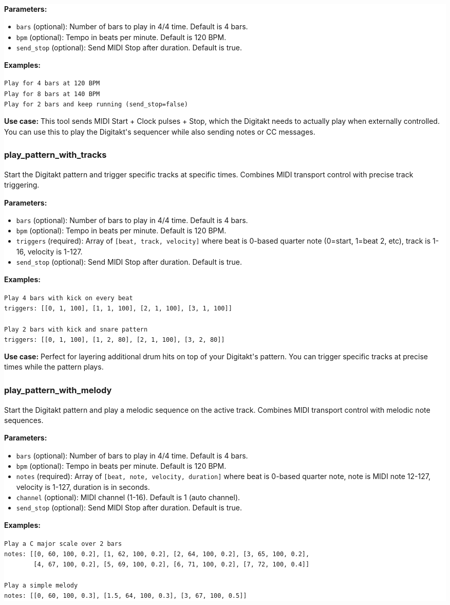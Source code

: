 **Parameters:**
- `bars` (optional): Number of bars to play in 4/4 time. Default is 4 bars.
- `bpm` (optional): Tempo in beats per minute. Default is 120 BPM.
- `send_stop` (optional): Send MIDI Stop after duration. Default is true.

**Examples:**
```
Play for 4 bars at 120 BPM
Play for 8 bars at 140 BPM
Play for 2 bars and keep running (send_stop=false)
```

**Use case:** This tool sends MIDI Start + Clock pulses + Stop, which the Digitakt needs to actually play when externally controlled. You can use this to play the Digitakt's sequencer while also sending notes or CC messages.

### play_pattern_with_tracks
Start the Digitakt pattern and trigger specific tracks at specific times. Combines MIDI transport control with precise track triggering.

**Parameters:**
- `bars` (optional): Number of bars to play in 4/4 time. Default is 4 bars.
- `bpm` (optional): Tempo in beats per minute. Default is 120 BPM.
- `triggers` (required): Array of `[beat, track, velocity]` where beat is 0-based quarter note (0=start, 1=beat 2, etc), track is 1-16, velocity is 1-127.
- `send_stop` (optional): Send MIDI Stop after duration. Default is true.

**Examples:**
```
Play 4 bars with kick on every beat
triggers: [[0, 1, 100], [1, 1, 100], [2, 1, 100], [3, 1, 100]]

Play 2 bars with kick and snare pattern
triggers: [[0, 1, 100], [1, 2, 80], [2, 1, 100], [3, 2, 80]]
```

**Use case:** Perfect for layering additional drum hits on top of your Digitakt's pattern. You can trigger specific tracks at precise times while the pattern plays.

### play_pattern_with_melody
Start the Digitakt pattern and play a melodic sequence on the active track. Combines MIDI transport control with melodic note sequences.

**Parameters:**
- `bars` (optional): Number of bars to play in 4/4 time. Default is 4 bars.
- `bpm` (optional): Tempo in beats per minute. Default is 120 BPM.
- `notes` (required): Array of `[beat, note, velocity, duration]` where beat is 0-based quarter note, note is MIDI note 12-127, velocity is 1-127, duration is in seconds.
- `channel` (optional): MIDI channel (1-16). Default is 1 (auto channel).
- `send_stop` (optional): Send MIDI Stop after duration. Default is true.

**Examples:**
```
Play a C major scale over 2 bars
notes: [[0, 60, 100, 0.2], [1, 62, 100, 0.2], [2, 64, 100, 0.2], [3, 65, 100, 0.2],
        [4, 67, 100, 0.2], [5, 69, 100, 0.2], [6, 71, 100, 0.2], [7, 72, 100, 0.4]]

Play a simple melody
notes: [[0, 60, 100, 0.3], [1.5, 64, 100, 0.3], [3, 67, 100, 0.5]]
```
